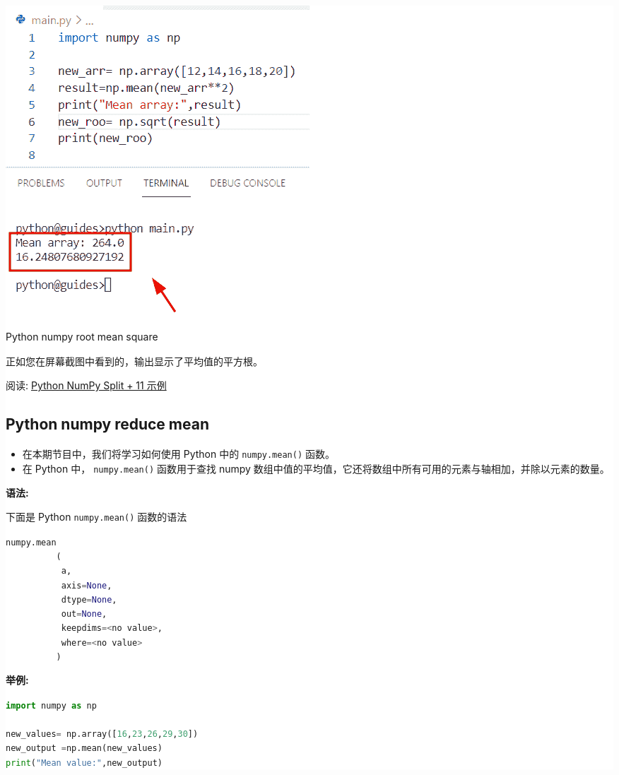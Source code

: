 ![Python numpy root mean square](img/36be4584e1ee3a1b98d6951023e20340.png "Python numpy root mean square")

Python numpy root mean square

正如您在屏幕截图中看到的，输出显示了平均值的平方根。

阅读: [Python NumPy Split + 11 示例](https://pythonguides.com/python-numpy-split/)

## Python numpy reduce mean

*   在本期节目中，我们将学习如何使用 Python 中的 `numpy.mean()` 函数。
*   在 Python 中， `numpy.mean()` 函数用于查找 numpy 数组中值的平均值，它还将数组中所有可用的元素与轴相加，并除以元素的数量。

**语法:**

下面是 Python `numpy.mean()` 函数的语法

```py
numpy.mean
          (
           a,
           axis=None,
           dtype=None,
           out=None,
           keepdims=<no value>,
           where=<no value>
          )
```

**举例:**

```py
import numpy as np

new_values= np.array([16,23,26,29,30])
new_output =np.mean(new_values)
print("Mean value:",new_output)
```
